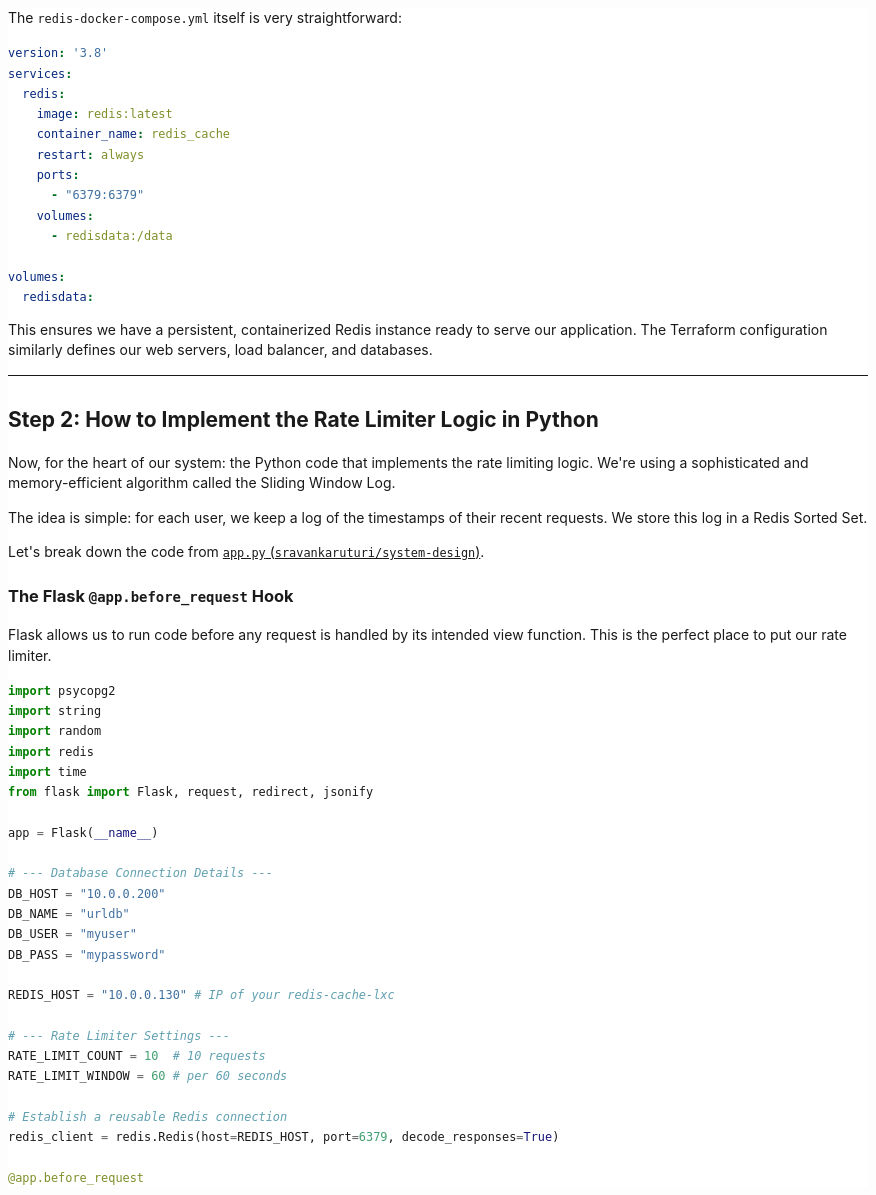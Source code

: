 The <VPIcon icon="iconfont icon-yaml"/>`redis-docker-compose.yml` itself is very straightforward:

```yaml title="redis-docker-compose.yml"
version: '3.8'
services:
  redis:
    image: redis:latest
    container_name: redis_cache
    restart: always
    ports:
      - "6379:6379"
    volumes:
      - redisdata:/data

volumes:
  redisdata:
```

This ensures we have a persistent, containerized Redis instance ready to serve our application. The Terraform configuration similarly defines our web servers, load balancer, and databases.

---

## Step 2: How to Implement the Rate Limiter Logic in Python

Now, for the heart of our system: the Python code that implements the rate limiting logic. We're using a sophisticated and memory-efficient algorithm called the Sliding Window Log.

The idea is simple: for each user, we keep a log of the timestamps of their recent requests. We store this log in a Redis Sorted Set.

Let's break down the code from [<VPIcon icon="fa-brands fa-python"/>`app.py` (<VPIcon icon="iconfont icon-github"/>`sravankaruturi/system-design`)](https://github.com/sravankaruturi/system-design/blob/main/web-servers/app.py).

### The Flask `@app.before_request` Hook

Flask allows us to run code before any request is handled by its intended view function. This is the perfect place to put our rate limiter.

```py :coolapsed-lines
import psycopg2
import string
import random
import redis
import time
from flask import Flask, request, redirect, jsonify

app = Flask(__name__)

# --- Database Connection Details ---
DB_HOST = "10.0.0.200" 
DB_NAME = "urldb"
DB_USER = "myuser"
DB_PASS = "mypassword"

REDIS_HOST = "10.0.0.130" # IP of your redis-cache-lxc

# --- Rate Limiter Settings ---
RATE_LIMIT_COUNT = 10  # 10 requests
RATE_LIMIT_WINDOW = 60 # per 60 seconds

# Establish a reusable Redis connection
redis_client = redis.Redis(host=REDIS_HOST, port=6379, decode_responses=True)

@app.before_request
```